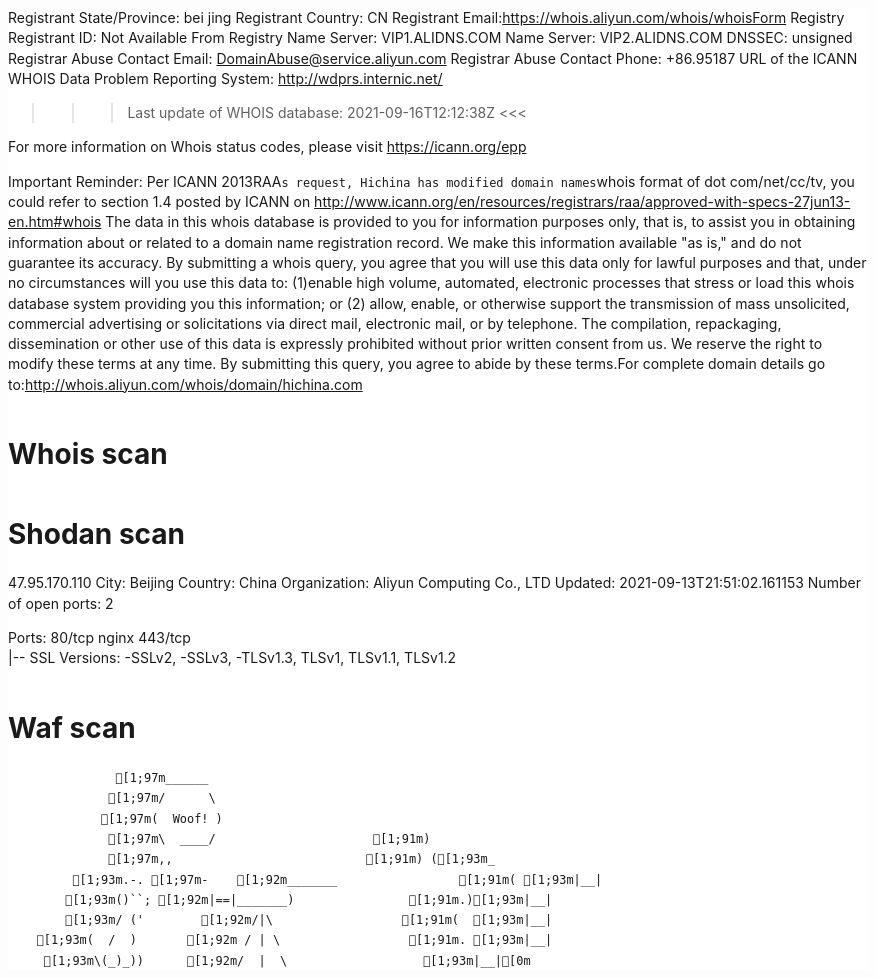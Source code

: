 Registrant State/Province: bei jing
Registrant Country: CN
Registrant Email:https://whois.aliyun.com/whois/whoisForm
Registry Registrant ID: Not Available From Registry
Name Server: VIP1.ALIDNS.COM
Name Server: VIP2.ALIDNS.COM
DNSSEC: unsigned
Registrar Abuse Contact Email: DomainAbuse@service.aliyun.com
Registrar Abuse Contact Phone: +86.95187
URL of the ICANN WHOIS Data Problem Reporting System: http://wdprs.internic.net/
>>>Last update of WHOIS database: 2021-09-16T12:12:38Z <<<

For more information on Whois status codes, please visit https://icann.org/epp

Important Reminder: Per ICANN 2013RAA`s request, Hichina has modified domain names`whois format of dot com/net/cc/tv, you could refer to section 1.4 posted by ICANN on http://www.icann.org/en/resources/registrars/raa/approved-with-specs-27jun13-en.htm#whois The data in this whois database is provided to you for information purposes only, that is, to assist you in obtaining information about or related to a domain name registration record. We make this information available "as is," and do not guarantee its accuracy. By submitting a whois query, you agree that you will use this data only for lawful purposes and that, under no circumstances will you use this data to: (1)enable high volume, automated, electronic processes that stress or load this whois database system providing you this information; or (2) allow, enable, or otherwise support the transmission of mass unsolicited, commercial advertising or solicitations via direct mail, electronic mail, or by telephone.  The compilation, repackaging, dissemination or other use of this data is expressly prohibited without prior written consent from us. We reserve the right to modify these terms at any time. By submitting this query, you agree to abide by these terms.For complete domain details go to:http://whois.aliyun.com/whois/domain/hichina.com
# Whois scan
# Shodan scan
47.95.170.110
City:                    Beijing
Country:                 China
Organization:            Aliyun Computing Co., LTD
Updated:                 2021-09-13T21:51:02.161153
Number of open ports:    2

Ports:
     80/tcp nginx 
    443/tcp  
	|-- SSL Versions: -SSLv2, -SSLv3, -TLSv1.3, TLSv1, TLSv1.1, TLSv1.2
# Waf scan

                   [1;97m______
                  [1;97m/      \
                 [1;97m(  Woof! )
                  [1;97m\  ____/                      [1;91m)
                  [1;97m,,                           [1;91m) ([1;93m_
             [1;93m.-. [1;97m-    [1;92m_______                 [1;91m( [1;93m|__|
            [1;93m()``; [1;92m|==|_______)                [1;91m.)[1;93m|__|
            [1;93m/ ('        [1;92m/|\                  [1;91m(  [1;93m|__|
        [1;93m(  /  )       [1;92m / | \                  [1;91m. [1;93m|__|
         [1;93m\(_)_))      [1;92m/  |  \                   [1;93m|__|[0m
